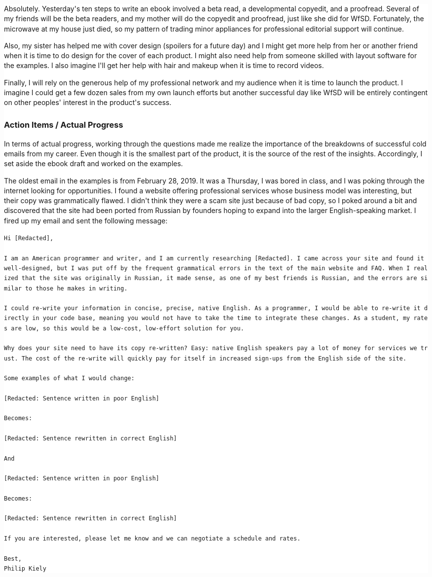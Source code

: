 Absolutely. Yesterday's ten steps to write an ebook involved a beta read, a developmental copyedit, and a proofread. Several of my friends will be the beta readers, and my mother will do the copyedit and proofread, just like she did for WfSD. Fortunately, the microwave at my house just died, so my pattern of trading minor appliances for professional editorial support will continue.

Also, my sister has helped me with cover design (spoilers for a future day) and I might get more help from her or another friend when it is time to do design for the cover of each product. I might also need help from someone skilled with layout software for the examples. I also imagine I'll get her help with hair and makeup when it is time to record videos.

Finally, I will rely on the generous help of my professional network and my audience when it is time to launch the product. I imagine I could get a few dozen sales from my own launch efforts but another successful day like WfSD will be entirely contingent on other peoples' interest in the product's success.

### Action Items / Actual Progress

In terms of actual progress, working through the questions made me realize the importance of the breakdowns of successful cold emails from my career. Even though it is the smallest part of the product, it is the source of the rest of the insights. Accordingly, I set aside the ebook draft and worked on the examples.

The oldest email in the examples is from February 28, 2019. It was a Thursday, I was bored in class, and I was poking through the internet looking for opportunities. I found a website offering professional services whose business model was interesting, but their copy was grammatically flawed. I didn't think they were a scam site just because of bad copy, so I poked around a bit and discovered that the site had been ported from Russian by founders hoping to expand into the larger English-speaking market. I fired up my email and sent the following message:

```
Hi [Redacted],

I am an American programmer and writer, and I am currently researching [Redacted]. I came across your site and found it well-designed, but I was put off by the frequent grammatical errors in the text of the main website and FAQ. When I realized that the site was originally in Russian, it made sense, as one of my best friends is Russian, and the errors are similar to those he makes in writing.

I could re-write your information in concise, precise, native English. As a programmer, I would be able to re-write it directly in your code base, meaning you would not have to take the time to integrate these changes. As a student, my rates are low, so this would be a low-cost, low-effort solution for you.

Why does your site need to have its copy re-written? Easy: native English speakers pay a lot of money for services we trust. The cost of the re-write will quickly pay for itself in increased sign-ups from the English side of the site.

Some examples of what I would change:

[Redacted: Sentence written in poor English]

Becomes:

[Redacted: Sentence rewritten in correct English]

And

[Redacted: Sentence written in poor English]

Becomes:

[Redacted: Sentence rewritten in correct English]

If you are interested, please let me know and we can negotiate a schedule and rates.

Best,
Philip Kiely
```